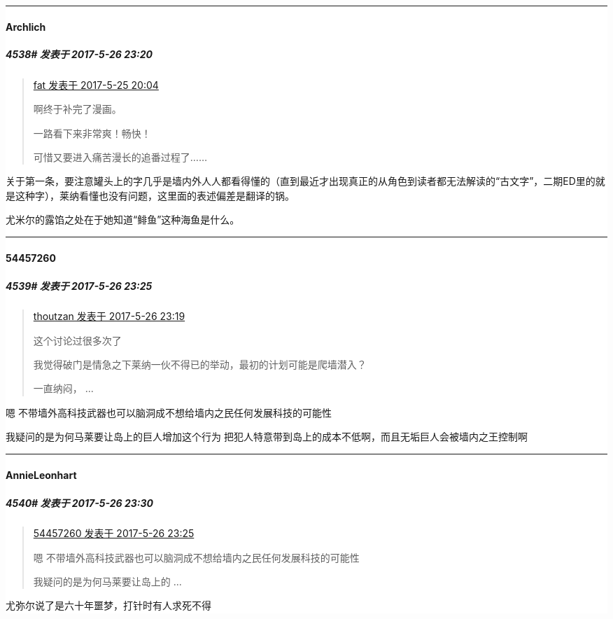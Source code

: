 *****

####  Archlich  
##### 4538#       发表于 2017-5-26 23:20



<blockquote><a href="httphttps://bbs.saraba1st.com/2b/forum.php?mod=redirect&amp;goto=findpost&amp;pid=36056283&amp;ptid=915143" target="_blank">fat 发表于 2017-5-25 20:04</a>

啊终于补完了漫画。

一路看下来非常爽！畅快！

可惜又要进入痛苦漫长的追番过程了……</blockquote>
关于第一条，要注意罐头上的字几乎是墙内外人人都看得懂的（直到最近才出现真正的从角色到读者都无法解读的“古文字”，二期ED里的就是这种字），莱纳看懂也没有问题，这里面的表述偏差是翻译的锅。


尤米尔的露馅之处在于她知道“鲱鱼”这种海鱼是什么。







*****

####  54457260  
##### 4539#       发表于 2017-5-26 23:25



<blockquote><a href="httphttps://bbs.saraba1st.com/2b/forum.php?mod=redirect&amp;goto=findpost&amp;pid=36068326&amp;ptid=915143" target="_blank">thoutzan 发表于 2017-5-26 23:19</a>

这个讨论过很多次了

我觉得破门是情急之下莱纳一伙不得已的举动，最初的计划可能是爬墙潜入？

一直纳闷， ...</blockquote>
嗯 不带墙外高科技武器也可以脑洞成不想给墙内之民任何发展科技的可能性


我疑问的是为何马莱要让岛上的巨人增加这个行为 把犯人特意带到岛上的成本不低啊，而且无垢巨人会被墙内之王控制啊







*****

####  AnnieLeonhart  
##### 4540#       发表于 2017-5-26 23:30



<blockquote><a href="httphttps://bbs.saraba1st.com/2b/forum.php?mod=redirect&amp;goto=findpost&amp;pid=36068375&amp;ptid=915143" target="_blank">54457260 发表于 2017-5-26 23:25</a>

嗯 不带墙外高科技武器也可以脑洞成不想给墙内之民任何发展科技的可能性


我疑问的是为何马莱要让岛上的 ...</blockquote>
尤弥尔说了是六十年噩梦，打针时有人求死不得

